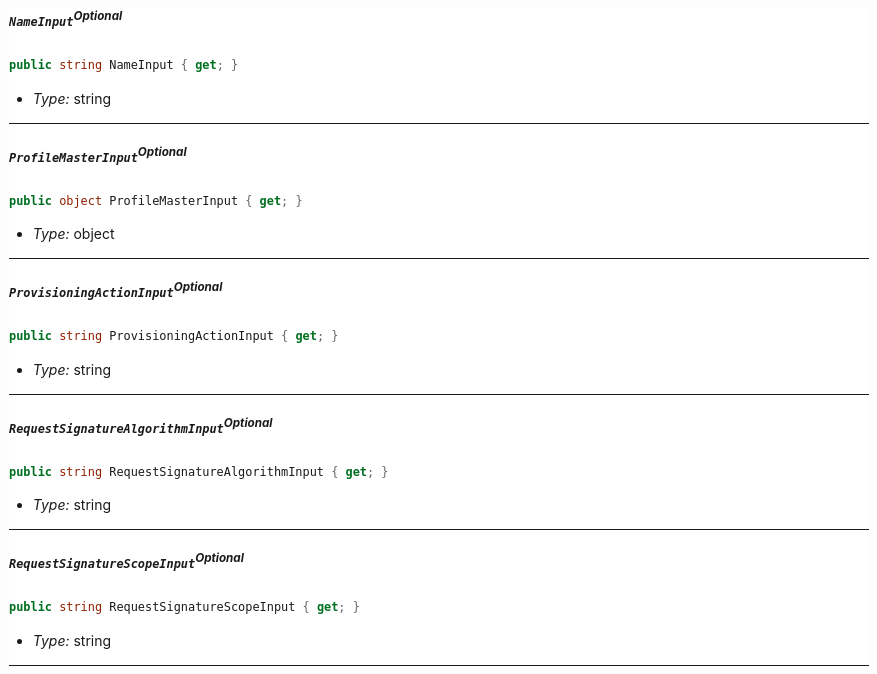 
##### `NameInput`<sup>Optional</sup> <a name="NameInput" id="@cdktf/provider-okta.idpSaml.IdpSaml.property.nameInput"></a>

```csharp
public string NameInput { get; }
```

- *Type:* string

---

##### `ProfileMasterInput`<sup>Optional</sup> <a name="ProfileMasterInput" id="@cdktf/provider-okta.idpSaml.IdpSaml.property.profileMasterInput"></a>

```csharp
public object ProfileMasterInput { get; }
```

- *Type:* object

---

##### `ProvisioningActionInput`<sup>Optional</sup> <a name="ProvisioningActionInput" id="@cdktf/provider-okta.idpSaml.IdpSaml.property.provisioningActionInput"></a>

```csharp
public string ProvisioningActionInput { get; }
```

- *Type:* string

---

##### `RequestSignatureAlgorithmInput`<sup>Optional</sup> <a name="RequestSignatureAlgorithmInput" id="@cdktf/provider-okta.idpSaml.IdpSaml.property.requestSignatureAlgorithmInput"></a>

```csharp
public string RequestSignatureAlgorithmInput { get; }
```

- *Type:* string

---

##### `RequestSignatureScopeInput`<sup>Optional</sup> <a name="RequestSignatureScopeInput" id="@cdktf/provider-okta.idpSaml.IdpSaml.property.requestSignatureScopeInput"></a>

```csharp
public string RequestSignatureScopeInput { get; }
```

- *Type:* string

---